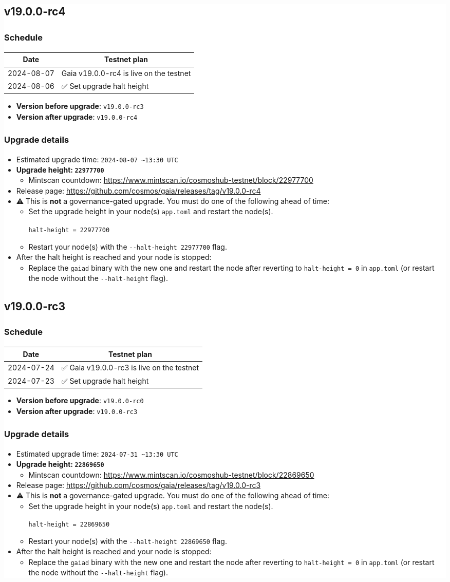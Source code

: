 ## v19.0.0-rc4

### Schedule

| Date | Testnet plan                            |
| ---- | --------------------------------------- |
| 2024-08-07  | Gaia v19.0.0-rc4 is live on the testnet |
| 2024-08-06  | ✅ Set upgrade halt height                 |

* **Version before upgrade**: `v19.0.0-rc3`
* **Version after upgrade**: `v19.0.0-rc4`

### Upgrade details

* Estimated upgrade time: `2024-08-07 ~13:30 UTC`
* **Upgrade height: `22977700`**
  * Mintscan countdown: https://www.mintscan.io/cosmoshub-testnet/block/22977700
* Release page: https://github.com/cosmos/gaia/releases/tag/v19.0.0-rc4
* ⚠️ This is **not** a governance-gated upgrade. You must do one of the following ahead of time:
  * Set the upgrade height in your node(s) `app.toml` and restart the node(s).
    ```
    halt-height = 22977700
    ```
  * Restart your node(s) with the `--halt-height 22977700` flag.
* After the halt height is reached and your node is stopped:
  * Replace the `gaiad` binary with the new one and restart the node after reverting to `halt-height = 0` in `app.toml` (or restart the node without the `--halt-height` flag).

## v19.0.0-rc3

### Schedule

| Date | Testnet plan                            |
| ---- | --------------------------------------- |
| 2024-07-24  | ✅ Gaia v19.0.0-rc3 is live on the testnet |
| 2024-07-23  | ✅ Set upgrade halt height                 |

* **Version before upgrade**: `v19.0.0-rc0`
* **Version after upgrade**: `v19.0.0-rc3`

### Upgrade details

* Estimated upgrade time: `2024-07-31 ~13:30 UTC`
* **Upgrade height: `22869650`**
  * Mintscan countdown: https://www.mintscan.io/cosmoshub-testnet/block/22869650
* Release page: https://github.com/cosmos/gaia/releases/tag/v19.0.0-rc3
* ⚠️ This is **not** a governance-gated upgrade. You must do one of the following ahead of time:
  * Set the upgrade height in your node(s) `app.toml` and restart the node(s).
    ```
    halt-height = 22869650
    ```
  * Restart your node(s) with the `--halt-height 22869650` flag.
* After the halt height is reached and your node is stopped:
  * Replace the `gaiad` binary with the new one and restart the node after reverting to `halt-height = 0` in `app.toml` (or restart the node without the `--halt-height` flag).
